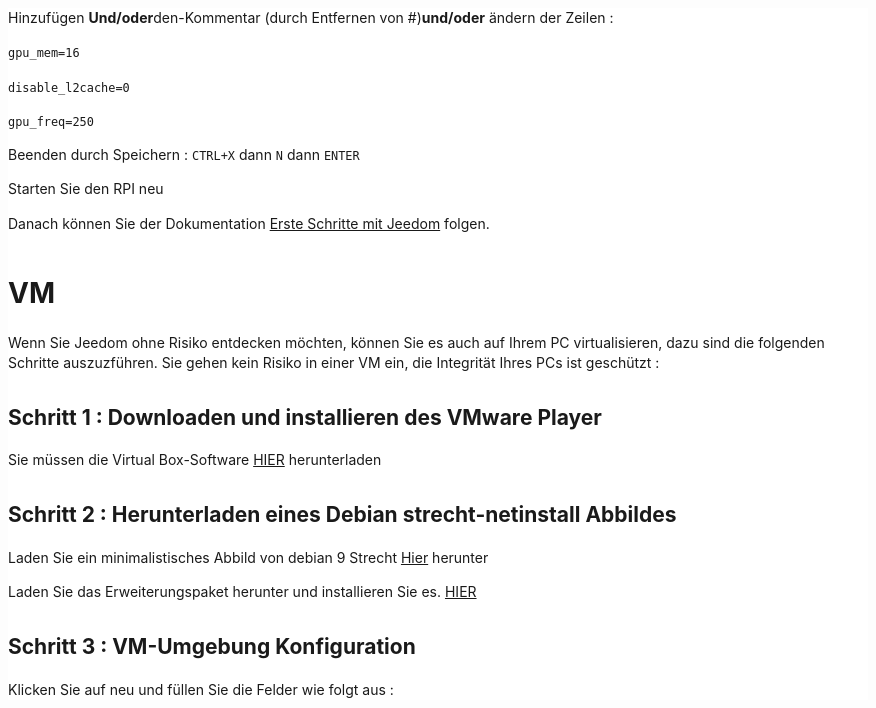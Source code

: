 Hinzufügen **Und/oder**den-Kommentar (durch Entfernen von #)**und/oder** ändern der Zeilen :

`gpu_mem=16`

`disable_l2cache=0`

`gpu_freq=250`

Beenden durch Speichern : `CTRL+X` dann `N` dann `ENTER`

Starten Sie den RPI neu

Danach können Sie der Dokumentation [Erste Schritte mit
Jeedom](https://jeedom.github.io/documentation/premiers-pas/fr_FR/index) folgen.

VM
==

Wenn Sie Jeedom ohne Risiko entdecken möchten, können Sie es auch auf
Ihrem PC virtualisieren, dazu sind die folgenden Schritte auszuzführen. Sie
gehen kein Risiko in einer VM ein, die Integrität Ihres PCs ist geschützt :

Schritt 1 : Downloaden und installieren des VMware Player
---

Sie müssen die Virtual Box-Software
[HIER](http://download.virtualbox.org/virtualbox/5.1.28/VirtualBox-5.1.28-117968-Win.exe) herunterladen

Schritt 2 : Herunterladen eines Debian strecht-netinstall Abbildes
---

Laden Sie ein minimalistisches Abbild von debian 9 Strecht
[Hier](https://cdimage.debian.org/debian-cd/current/amd64/iso-cd/debian-9.3.0-amd64-netinst.iso) herunter 

Laden Sie das Erweiterungspaket herunter und installieren Sie es.
[HIER](http://download.virtualbox.org/virtualbox/5.1.28/Oracle_VM_VirtualBox_Extension_Pack-5.1.28.vbox-extpack)

Schritt 3 : VM-Umgebung Konfiguration
---

Klicken Sie auf neu und füllen Sie die Felder wie folgt aus :
